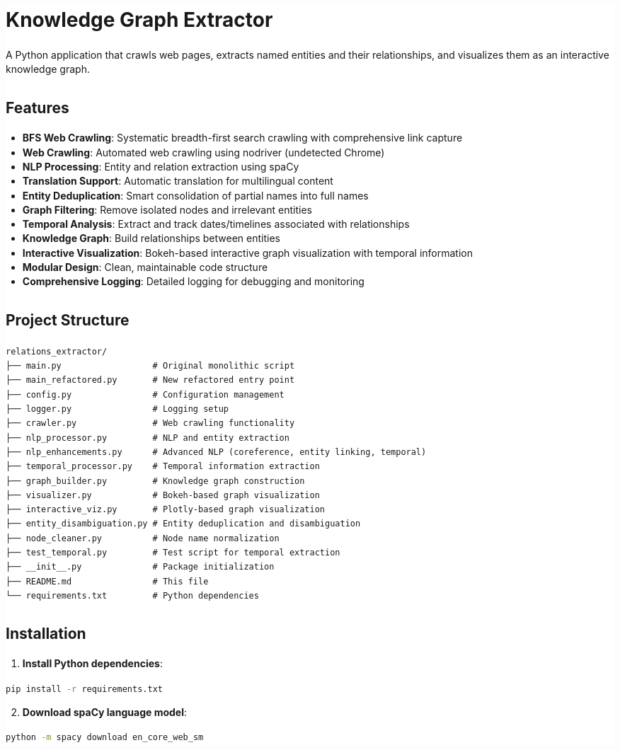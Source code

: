 # Knowledge Graph Extractor

A Python application that crawls web pages, extracts named entities and their relationships, and visualizes them as an interactive knowledge graph.

## Features

- **BFS Web Crawling**: Systematic breadth-first search crawling with comprehensive link capture
- **Web Crawling**: Automated web crawling using nodriver (undetected Chrome)
- **NLP Processing**: Entity and relation extraction using spaCy
- **Translation Support**: Automatic translation for multilingual content
- **Entity Deduplication**: Smart consolidation of partial names into full names
- **Graph Filtering**: Remove isolated nodes and irrelevant entities
- **Temporal Analysis**: Extract and track dates/timelines associated with relationships
- **Knowledge Graph**: Build relationships between entities
- **Interactive Visualization**: Bokeh-based interactive graph visualization with temporal information
- **Modular Design**: Clean, maintainable code structure
- **Comprehensive Logging**: Detailed logging for debugging and monitoring

## Project Structure

```
relations_extractor/
├── main.py                  # Original monolithic script
├── main_refactored.py       # New refactored entry point
├── config.py                # Configuration management
├── logger.py                # Logging setup
├── crawler.py               # Web crawling functionality
├── nlp_processor.py         # NLP and entity extraction
├── nlp_enhancements.py      # Advanced NLP (coreference, entity linking, temporal)
├── temporal_processor.py    # Temporal information extraction
├── graph_builder.py         # Knowledge graph construction
├── visualizer.py            # Bokeh-based graph visualization
├── interactive_viz.py       # Plotly-based graph visualization
├── entity_disambiguation.py # Entity deduplication and disambiguation
├── node_cleaner.py          # Node name normalization
├── test_temporal.py         # Test script for temporal extraction
├── __init__.py              # Package initialization
├── README.md                # This file
└── requirements.txt         # Python dependencies
```

## Installation

1. **Install Python dependencies**:
```bash
pip install -r requirements.txt
```

2. **Download spaCy language model**:
```bash
python -m spacy download en_core_web_sm
```

